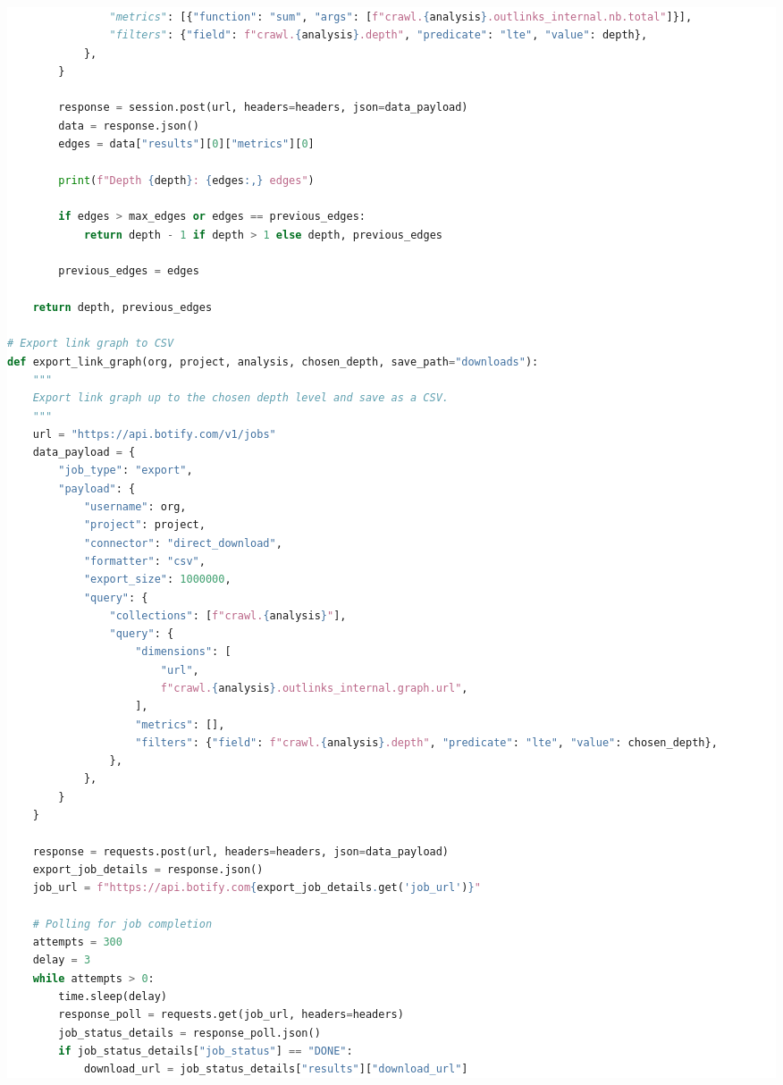```python
                "metrics": [{"function": "sum", "args": [f"crawl.{analysis}.outlinks_internal.nb.total"]}],
                "filters": {"field": f"crawl.{analysis}.depth", "predicate": "lte", "value": depth},
            },
        }

        response = session.post(url, headers=headers, json=data_payload)
        data = response.json()
        edges = data["results"][0]["metrics"][0]

        print(f"Depth {depth}: {edges:,} edges")

        if edges > max_edges or edges == previous_edges:
            return depth - 1 if depth > 1 else depth, previous_edges

        previous_edges = edges

    return depth, previous_edges

# Export link graph to CSV
def export_link_graph(org, project, analysis, chosen_depth, save_path="downloads"):
    """
    Export link graph up to the chosen depth level and save as a CSV.
    """
    url = "https://api.botify.com/v1/jobs"
    data_payload = {
        "job_type": "export",
        "payload": {
            "username": org,
            "project": project,
            "connector": "direct_download",
            "formatter": "csv",
            "export_size": 1000000,
            "query": {
                "collections": [f"crawl.{analysis}"],
                "query": {
                    "dimensions": [
                        "url",
                        f"crawl.{analysis}.outlinks_internal.graph.url",
                    ],
                    "metrics": [],
                    "filters": {"field": f"crawl.{analysis}.depth", "predicate": "lte", "value": chosen_depth},
                },
            },
        }
    }

    response = requests.post(url, headers=headers, json=data_payload)
    export_job_details = response.json()
    job_url = f"https://api.botify.com{export_job_details.get('job_url')}"

    # Polling for job completion
    attempts = 300
    delay = 3
    while attempts > 0:
        time.sleep(delay)
        response_poll = requests.get(job_url, headers=headers)
        job_status_details = response_poll.json()
        if job_status_details["job_status"] == "DONE":
            download_url = job_status_details["results"]["download_url"]
```